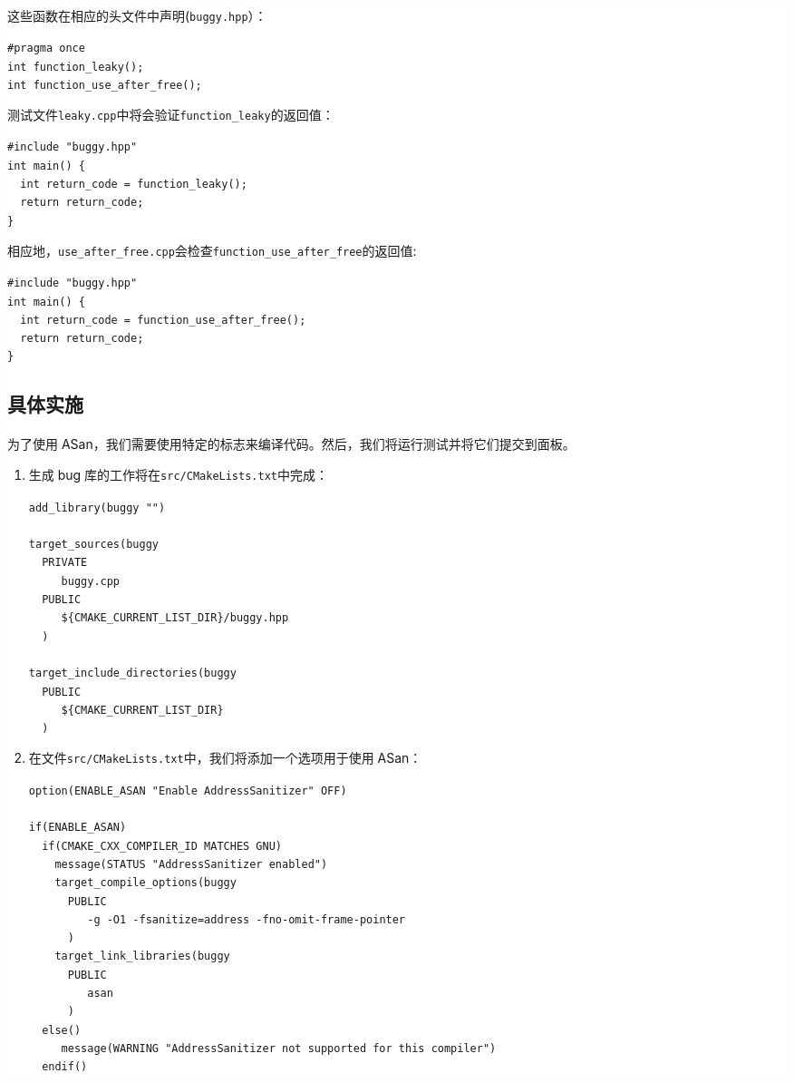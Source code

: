 这些函数在相应的头文件中声明(`buggy.hpp`）：

```
#pragma once
int function_leaky();
int function_use_after_free();
```

测试文件`leaky.cpp`中将会验证`function_leaky`的返回值：

```
#include "buggy.hpp"
int main() {
  int return_code = function_leaky();
  return return_code;
}
```

相应地，`use_after_free.cpp`会检查`function_use_after_free`的返回值:

```
#include "buggy.hpp"
int main() {
  int return_code = function_use_after_free();
  return return_code;
}
```

## 具体实施

为了使用 ASan，我们需要使用特定的标志来编译代码。然后，我们将运行测试并将它们提交到面板。

1. 生成 bug 库的工作将在`src/CMakeLists.txt`中完成：

   ```
   add_library(buggy "")

   target_sources(buggy
     PRIVATE
     	buggy.cpp
     PUBLIC
     	${CMAKE_CURRENT_LIST_DIR}/buggy.hpp
     )

   target_include_directories(buggy
     PUBLIC
     	${CMAKE_CURRENT_LIST_DIR}
     )
   ```

2. 在文件`src/CMakeLists.txt`中，我们将添加一个选项用于使用 ASan：

   ```
   option(ENABLE_ASAN "Enable AddressSanitizer" OFF)

   if(ENABLE_ASAN)
     if(CMAKE_CXX_COMPILER_ID MATCHES GNU)
       message(STATUS "AddressSanitizer enabled")
       target_compile_options(buggy
         PUBLIC
         	-g -O1 -fsanitize=address -fno-omit-frame-pointer
         )
       target_link_libraries(buggy
         PUBLIC
         	asan
         )
     else()
     	message(WARNING "AddressSanitizer not supported for this compiler")
     endif()
   ```